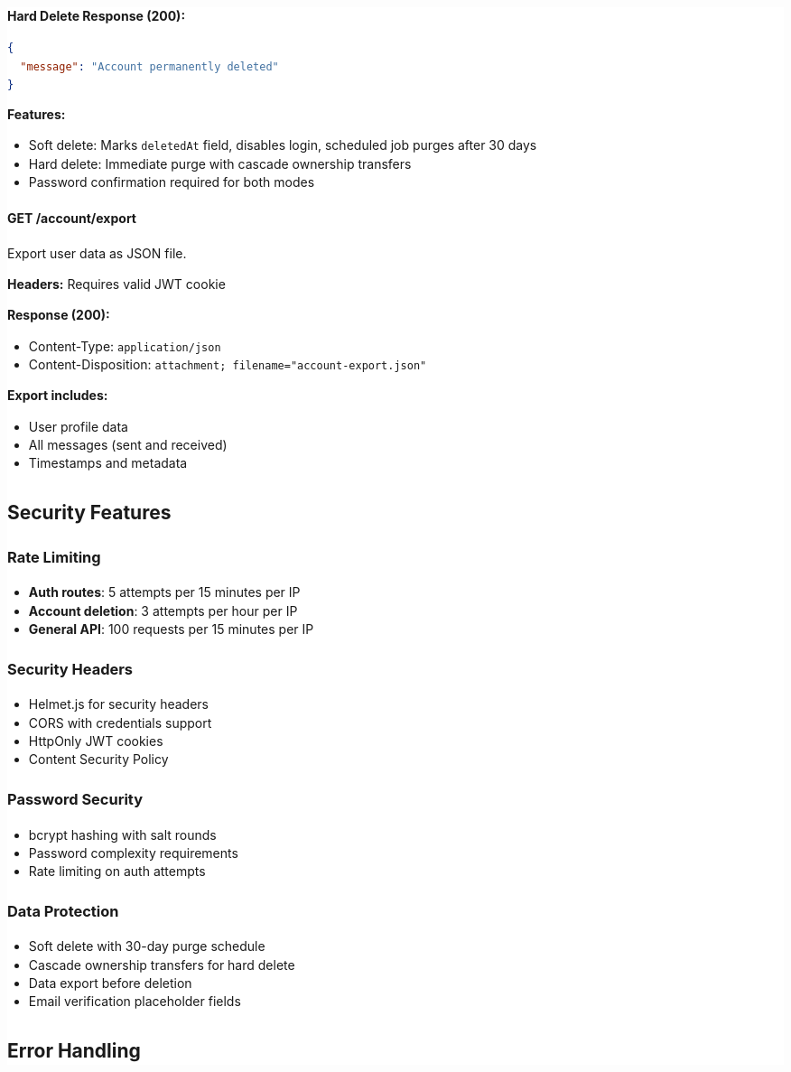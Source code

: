 **Hard Delete Response (200):**
```json
{
  "message": "Account permanently deleted"
}
```

**Features:**
- Soft delete: Marks `deletedAt` field, disables login, scheduled job purges after 30 days
- Hard delete: Immediate purge with cascade ownership transfers
- Password confirmation required for both modes

#### GET /account/export
Export user data as JSON file.

**Headers:** Requires valid JWT cookie

**Response (200):**
- Content-Type: `application/json`
- Content-Disposition: `attachment; filename="account-export.json"`

**Export includes:**
- User profile data
- All messages (sent and received)
- Timestamps and metadata

## Security Features

### Rate Limiting
- **Auth routes**: 5 attempts per 15 minutes per IP
- **Account deletion**: 3 attempts per hour per IP
- **General API**: 100 requests per 15 minutes per IP

### Security Headers
- Helmet.js for security headers
- CORS with credentials support
- HttpOnly JWT cookies
- Content Security Policy

### Password Security
- bcrypt hashing with salt rounds
- Password complexity requirements
- Rate limiting on auth attempts

### Data Protection
- Soft delete with 30-day purge schedule
- Cascade ownership transfers for hard delete
- Data export before deletion
- Email verification placeholder fields

## Error Handling
